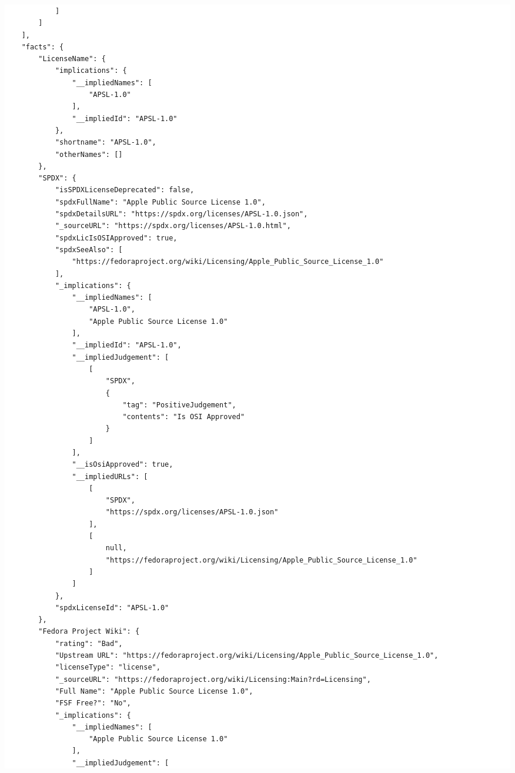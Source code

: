                 ]
            ]
        ],
        "facts": {
            "LicenseName": {
                "implications": {
                    "__impliedNames": [
                        "APSL-1.0"
                    ],
                    "__impliedId": "APSL-1.0"
                },
                "shortname": "APSL-1.0",
                "otherNames": []
            },
            "SPDX": {
                "isSPDXLicenseDeprecated": false,
                "spdxFullName": "Apple Public Source License 1.0",
                "spdxDetailsURL": "https://spdx.org/licenses/APSL-1.0.json",
                "_sourceURL": "https://spdx.org/licenses/APSL-1.0.html",
                "spdxLicIsOSIApproved": true,
                "spdxSeeAlso": [
                    "https://fedoraproject.org/wiki/Licensing/Apple_Public_Source_License_1.0"
                ],
                "_implications": {
                    "__impliedNames": [
                        "APSL-1.0",
                        "Apple Public Source License 1.0"
                    ],
                    "__impliedId": "APSL-1.0",
                    "__impliedJudgement": [
                        [
                            "SPDX",
                            {
                                "tag": "PositiveJudgement",
                                "contents": "Is OSI Approved"
                            }
                        ]
                    ],
                    "__isOsiApproved": true,
                    "__impliedURLs": [
                        [
                            "SPDX",
                            "https://spdx.org/licenses/APSL-1.0.json"
                        ],
                        [
                            null,
                            "https://fedoraproject.org/wiki/Licensing/Apple_Public_Source_License_1.0"
                        ]
                    ]
                },
                "spdxLicenseId": "APSL-1.0"
            },
            "Fedora Project Wiki": {
                "rating": "Bad",
                "Upstream URL": "https://fedoraproject.org/wiki/Licensing/Apple_Public_Source_License_1.0",
                "licenseType": "license",
                "_sourceURL": "https://fedoraproject.org/wiki/Licensing:Main?rd=Licensing",
                "Full Name": "Apple Public Source License 1.0",
                "FSF Free?": "No",
                "_implications": {
                    "__impliedNames": [
                        "Apple Public Source License 1.0"
                    ],
                    "__impliedJudgement": [